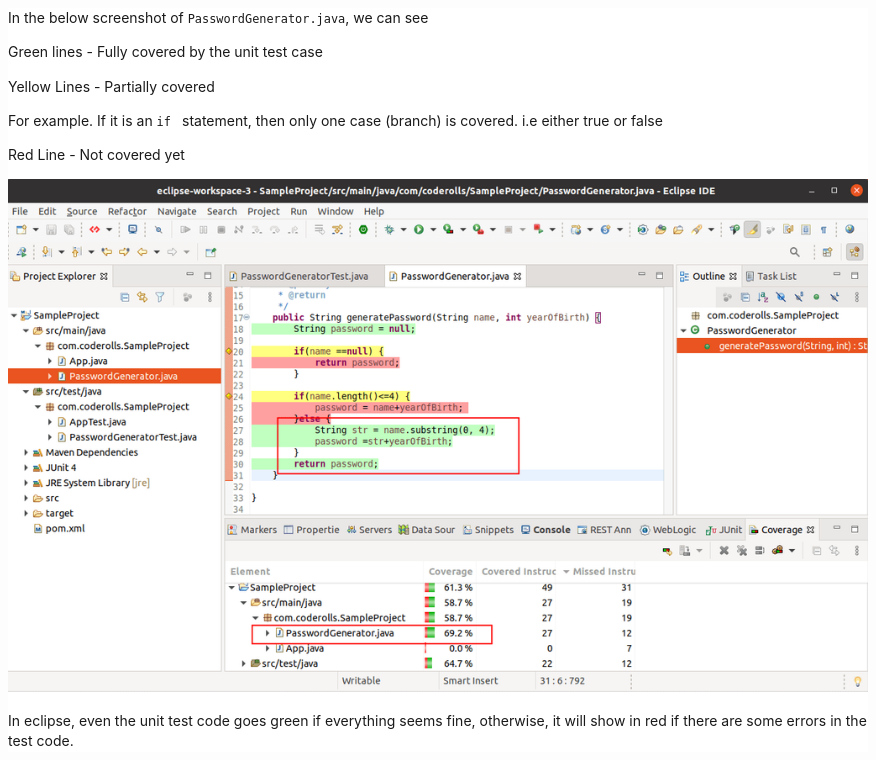 In the below screenshot of `PasswordGenerator.java`, we can see

Green lines - Fully covered by the unit test case

Yellow Lines - Partially covered 

For example. If it is an `if ` statement, then only one case (branch) is covered. i.e either true or false

Red Line - Not covered yet

![Green, Yellow and Red lines showing code coverage in eclipse](/assets/images/2022-08-30-junit-test-case/005-class-covered-by-junit.png)

In eclipse, even the unit test code goes green if everything seems fine, otherwise, it will show in red if there are some errors in the test code.
